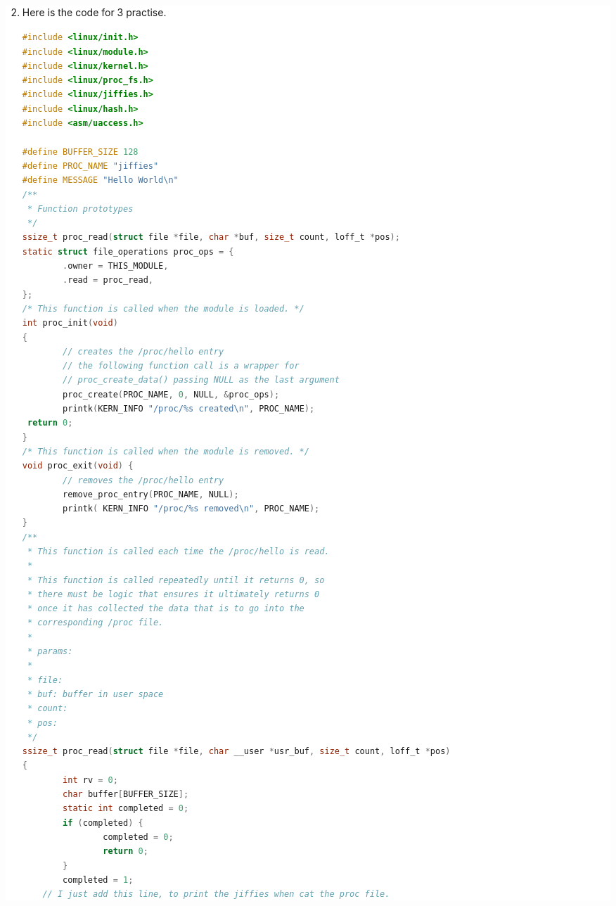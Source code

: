 2. Here is the code for 3 practise.

   ```c
   #include <linux/init.h>
   #include <linux/module.h>
   #include <linux/kernel.h>
   #include <linux/proc_fs.h>
   #include <linux/jiffies.h>
   #include <linux/hash.h>
   #include <asm/uaccess.h>
   
   #define BUFFER_SIZE 128
   #define PROC_NAME "jiffies"
   #define MESSAGE "Hello World\n"
   /**
    * Function prototypes
    */
   ssize_t proc_read(struct file *file, char *buf, size_t count, loff_t *pos);
   static struct file_operations proc_ops = {
           .owner = THIS_MODULE,
           .read = proc_read,
   };
   /* This function is called when the module is loaded. */
   int proc_init(void)
   {
           // creates the /proc/hello entry
           // the following function call is a wrapper for
           // proc_create_data() passing NULL as the last argument
           proc_create(PROC_NAME, 0, NULL, &proc_ops);
           printk(KERN_INFO "/proc/%s created\n", PROC_NAME);
   	return 0;
   }
   /* This function is called when the module is removed. */
   void proc_exit(void) {
           // removes the /proc/hello entry
           remove_proc_entry(PROC_NAME, NULL);
           printk( KERN_INFO "/proc/%s removed\n", PROC_NAME);
   }
   /**
    * This function is called each time the /proc/hello is read.
    * 
    * This function is called repeatedly until it returns 0, so
    * there must be logic that ensures it ultimately returns 0
    * once it has collected the data that is to go into the 
    * corresponding /proc file.
    *
    * params:
    *
    * file:
    * buf: buffer in user space
    * count:
    * pos:
    */
   ssize_t proc_read(struct file *file, char __user *usr_buf, size_t count, loff_t *pos)
   {
           int rv = 0;
           char buffer[BUFFER_SIZE];
           static int completed = 0;
           if (completed) {
                   completed = 0;
                   return 0;
           }
           completed = 1;
       // I just add this line, to print the jiffies when cat the proc file.
   ```